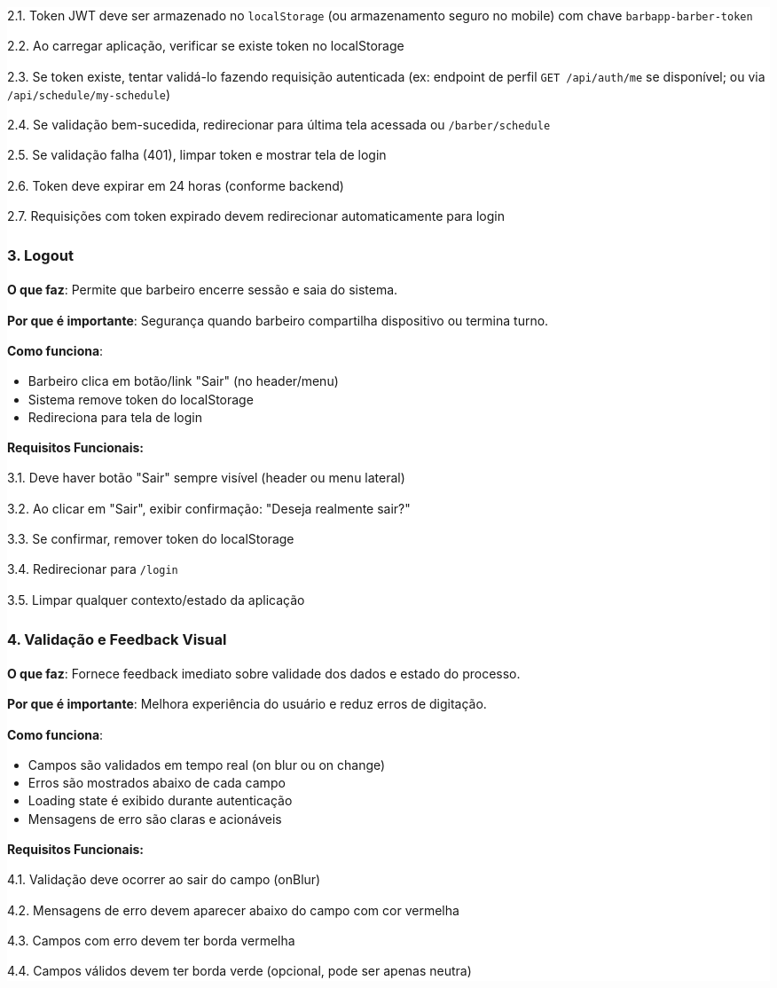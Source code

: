2.1. Token JWT deve ser armazenado no `localStorage` (ou armazenamento seguro no mobile) com chave `barbapp-barber-token`

2.2. Ao carregar aplicação, verificar se existe token no localStorage

2.3. Se token existe, tentar validá-lo fazendo requisição autenticada (ex: endpoint de perfil `GET /api/auth/me` se disponível; ou via `/api/schedule/my-schedule`)

2.4. Se validação bem-sucedida, redirecionar para última tela acessada ou `/barber/schedule`

2.5. Se validação falha (401), limpar token e mostrar tela de login

2.6. Token deve expirar em 24 horas (conforme backend)

2.7. Requisições com token expirado devem redirecionar automaticamente para login

### 3. Logout

**O que faz**: Permite que barbeiro encerre sessão e saia do sistema.

**Por que é importante**: Segurança quando barbeiro compartilha dispositivo ou termina turno.

**Como funciona**:
- Barbeiro clica em botão/link "Sair" (no header/menu)
- Sistema remove token do localStorage
- Redireciona para tela de login

**Requisitos Funcionais:**

3.1. Deve haver botão "Sair" sempre visível (header ou menu lateral)

3.2. Ao clicar em "Sair", exibir confirmação: "Deseja realmente sair?"

3.3. Se confirmar, remover token do localStorage

3.4. Redirecionar para `/login`

3.5. Limpar qualquer contexto/estado da aplicação

### 4. Validação e Feedback Visual

**O que faz**: Fornece feedback imediato sobre validade dos dados e estado do processo.

**Por que é importante**: Melhora experiência do usuário e reduz erros de digitação.

**Como funciona**:
- Campos são validados em tempo real (on blur ou on change)
- Erros são mostrados abaixo de cada campo
- Loading state é exibido durante autenticação
- Mensagens de erro são claras e acionáveis

**Requisitos Funcionais:**

4.1. Validação deve ocorrer ao sair do campo (onBlur)

4.2. Mensagens de erro devem aparecer abaixo do campo com cor vermelha

4.3. Campos com erro devem ter borda vermelha

4.4. Campos válidos devem ter borda verde (opcional, pode ser apenas neutra)
